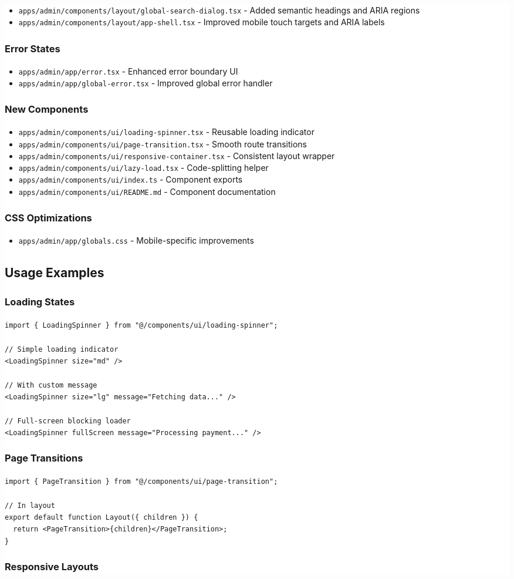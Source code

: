 - `apps/admin/components/layout/global-search-dialog.tsx` - Added semantic
  headings and ARIA regions
- `apps/admin/components/layout/app-shell.tsx` - Improved mobile touch targets
  and ARIA labels

### Error States

- `apps/admin/app/error.tsx` - Enhanced error boundary UI
- `apps/admin/app/global-error.tsx` - Improved global error handler

### New Components

- `apps/admin/components/ui/loading-spinner.tsx` - Reusable loading indicator
- `apps/admin/components/ui/page-transition.tsx` - Smooth route transitions
- `apps/admin/components/ui/responsive-container.tsx` - Consistent layout
  wrapper
- `apps/admin/components/ui/lazy-load.tsx` - Code-splitting helper
- `apps/admin/components/ui/index.ts` - Component exports
- `apps/admin/components/ui/README.md` - Component documentation

### CSS Optimizations

- `apps/admin/app/globals.css` - Mobile-specific improvements

## Usage Examples

### Loading States

```tsx
import { LoadingSpinner } from "@/components/ui/loading-spinner";

// Simple loading indicator
<LoadingSpinner size="md" />

// With custom message
<LoadingSpinner size="lg" message="Fetching data..." />

// Full-screen blocking loader
<LoadingSpinner fullScreen message="Processing payment..." />
```

### Page Transitions

```tsx
import { PageTransition } from "@/components/ui/page-transition";

// In layout
export default function Layout({ children }) {
  return <PageTransition>{children}</PageTransition>;
}
```

### Responsive Layouts
